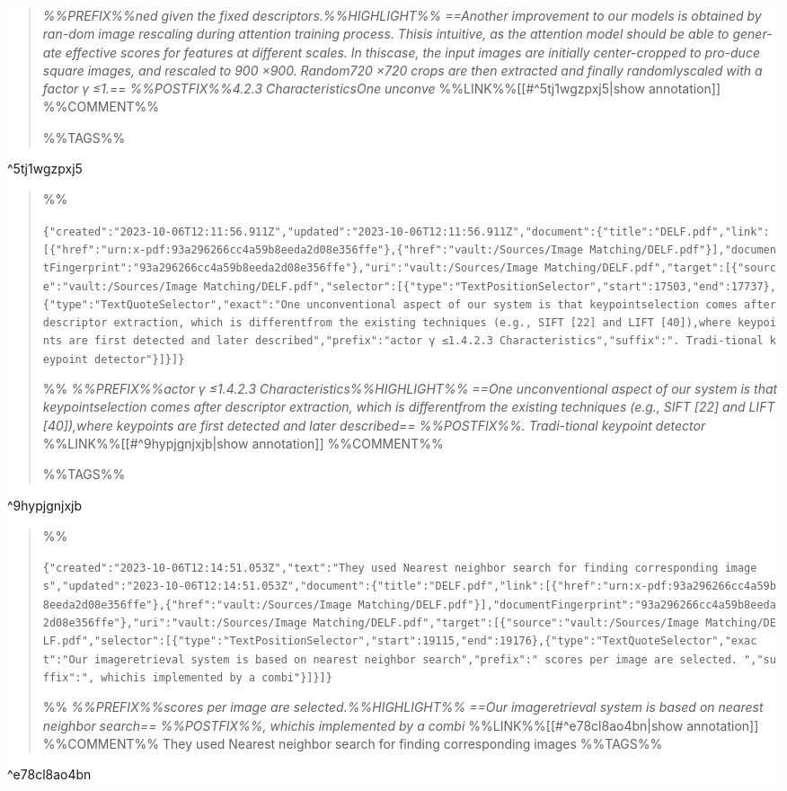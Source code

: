>*%%PREFIX%%ned given the fixed descriptors.%%HIGHLIGHT%% ==Another improvement to our models is obtained by ran-dom image rescaling during attention training process. Thisis intuitive, as the attention model should be able to gener-ate effective scores for features at different scales. In thiscase, the input images are initially center-cropped to pro-duce square images, and rescaled to 900 ×900. Random720 ×720 crops are then extracted and finally randomlyscaled with a factor γ ≤1.== %%POSTFIX%%4.2.3 CharacteristicsOne unconve*
>%%LINK%%[[#^5tj1wgzpxj5|show annotation]]
>%%COMMENT%%
>
>%%TAGS%%
>
^5tj1wgzpxj5


>%%
>```annotation-json
>{"created":"2023-10-06T12:11:56.911Z","updated":"2023-10-06T12:11:56.911Z","document":{"title":"DELF.pdf","link":[{"href":"urn:x-pdf:93a296266cc4a59b8eeda2d08e356ffe"},{"href":"vault:/Sources/Image Matching/DELF.pdf"}],"documentFingerprint":"93a296266cc4a59b8eeda2d08e356ffe"},"uri":"vault:/Sources/Image Matching/DELF.pdf","target":[{"source":"vault:/Sources/Image Matching/DELF.pdf","selector":[{"type":"TextPositionSelector","start":17503,"end":17737},{"type":"TextQuoteSelector","exact":"One unconventional aspect of our system is that keypointselection comes after descriptor extraction, which is differentfrom the existing techniques (e.g., SIFT [22] and LIFT [40]),where keypoints are first detected and later described","prefix":"actor γ ≤1.4.2.3 Characteristics","suffix":". Tradi-tional keypoint detector"}]}]}
>```
>%%
>*%%PREFIX%%actor γ ≤1.4.2.3 Characteristics%%HIGHLIGHT%% ==One unconventional aspect of our system is that keypointselection comes after descriptor extraction, which is differentfrom the existing techniques (e.g., SIFT [22] and LIFT [40]),where keypoints are first detected and later described== %%POSTFIX%%. Tradi-tional keypoint detector*
>%%LINK%%[[#^9hypjgnjxjb|show annotation]]
>%%COMMENT%%
>
>%%TAGS%%
>
^9hypjgnjxjb


>%%
>```annotation-json
>{"created":"2023-10-06T12:14:51.053Z","text":"They used Nearest neighbor search for finding corresponding images","updated":"2023-10-06T12:14:51.053Z","document":{"title":"DELF.pdf","link":[{"href":"urn:x-pdf:93a296266cc4a59b8eeda2d08e356ffe"},{"href":"vault:/Sources/Image Matching/DELF.pdf"}],"documentFingerprint":"93a296266cc4a59b8eeda2d08e356ffe"},"uri":"vault:/Sources/Image Matching/DELF.pdf","target":[{"source":"vault:/Sources/Image Matching/DELF.pdf","selector":[{"type":"TextPositionSelector","start":19115,"end":19176},{"type":"TextQuoteSelector","exact":"Our imageretrieval system is based on nearest neighbor search","prefix":" scores per image are selected. ","suffix":", whichis implemented by a combi"}]}]}
>```
>%%
>*%%PREFIX%%scores per image are selected.%%HIGHLIGHT%% ==Our imageretrieval system is based on nearest neighbor search== %%POSTFIX%%, whichis implemented by a combi*
>%%LINK%%[[#^e78cl8ao4bn|show annotation]]
>%%COMMENT%%
>They used Nearest neighbor search for finding corresponding images
>%%TAGS%%
>
^e78cl8ao4bn
